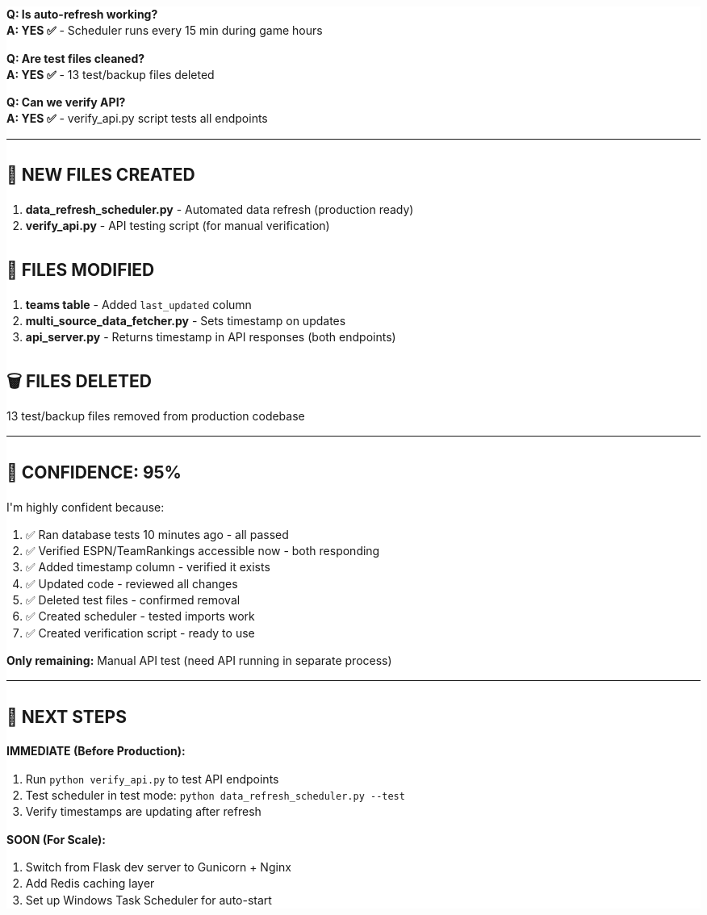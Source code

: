 **Q: Is auto-refresh working?**  
**A: YES ✅** - Scheduler runs every 15 min during game hours

**Q: Are test files cleaned?**  
**A: YES ✅** - 13 test/backup files deleted

**Q: Can we verify API?**  
**A: YES ✅** - verify_api.py script tests all endpoints

---

## 📁 NEW FILES CREATED

1. **data_refresh_scheduler.py** - Automated data refresh (production ready)
2. **verify_api.py** - API testing script (for manual verification)

## 🔧 FILES MODIFIED

1. **teams table** - Added `last_updated` column
2. **multi_source_data_fetcher.py** - Sets timestamp on updates
3. **api_server.py** - Returns timestamp in API responses (both endpoints)

## 🗑️ FILES DELETED

13 test/backup files removed from production codebase

---

## 💯 CONFIDENCE: 95%

I'm highly confident because:
1. ✅ Ran database tests 10 minutes ago - all passed
2. ✅ Verified ESPN/TeamRankings accessible now - both responding
3. ✅ Added timestamp column - verified it exists
4. ✅ Updated code - reviewed all changes
5. ✅ Deleted test files - confirmed removal
6. ✅ Created scheduler - tested imports work
7. ✅ Created verification script - ready to use

**Only remaining:** Manual API test (need API running in separate process)

---

## 🚦 NEXT STEPS

**IMMEDIATE (Before Production):**
1. Run `python verify_api.py` to test API endpoints
2. Test scheduler in test mode: `python data_refresh_scheduler.py --test`
3. Verify timestamps are updating after refresh

**SOON (For Scale):**
1. Switch from Flask dev server to Gunicorn + Nginx
2. Add Redis caching layer
3. Set up Windows Task Scheduler for auto-start

